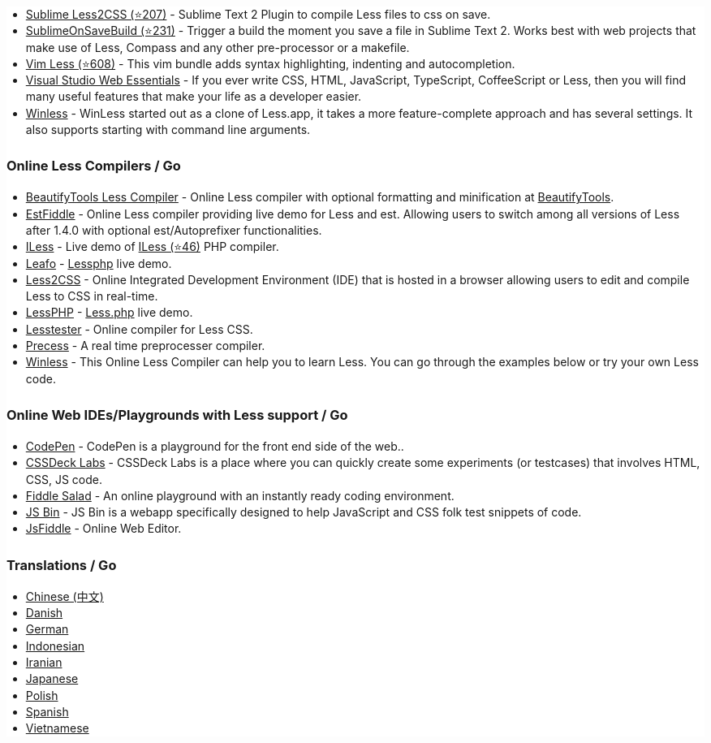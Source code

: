 *   [Sublime Less2CSS (⭐207)](https://github.com/timdouglas/sublime-less2css) - Sublime Text 2 Plugin to compile Less files to css on save.
*   [SublimeOnSaveBuild (⭐231)](https://github.com/alexnj/SublimeOnSaveBuild) - Trigger a build the moment you save a file in Sublime Text 2. Works best with web projects that make use of Less, Compass and any other pre-processor or a makefile.
*   [Vim Less (⭐608)](https://github.com/groenewege/vim-less) - This vim bundle adds syntax highlighting, indenting and autocompletion.
*   [Visual Studio Web Essentials](http://vswebessentials.com/) - If you ever write CSS, HTML, JavaScript, TypeScript, CoffeeScript or Less, then you will find many useful features that make your life as a developer easier.
*   [Winless](http://lesscss.org/usage/#editors-and-plugins) - WinLess started out as a clone of Less.app, it takes a more feature-complete approach and has several settings. It also supports starting with command line arguments.

### Online Less Compilers / Go

*   [BeautifyTools Less Compiler](http://beautifytools.com/less-compiler.php) - Online Less compiler with optional formatting and minification at [BeautifyTools](http://beautifytools.com/).
*   [EstFiddle](http://ecomfe.github.io/est/fiddle/) - Online Less compiler providing live demo for Less and est. Allowing users to switch among all versions of Less after 1.4.0 with optional est/Autoprefixer functionalities.
*   [ILess](http://demo-iless.rhcloud.com/) - Live demo of [ILess (⭐46)](https://github.com/mishal/iless) PHP compiler.
*   [Leafo](http://leafo.net/lessphp/editor.html) - [Lessphp](http://leafo.net/lessphp/) live demo.
*   [Less2CSS](http://less2css.org/) - Online Integrated Development Environment (IDE) that is hosted in a browser allowing users to edit and compile Less to CSS in real-time.
*   [LessPHP](http://lessphp.gpeasy.com/demo) - [Less.php](http://lessphp.gpeasy.com/) live demo.
*   [Lesstester](http://lesstester.com/) - Online compiler for Less CSS.
*   [Precess](http://precess.co/) - A real time preprocesser compiler.
*   [Winless](http://winless.org/online-less-compiler) - This Online Less Compiler can help you to learn Less. You can go through the examples below or try your own Less code.

### Online Web IDEs/Playgrounds with Less support / Go

*   [CodePen](http://codepen.io/) - CodePen is a playground for the front end side of the web..
*   [CSSDeck Labs](http://cssdeck.com/labs) - CSSDeck Labs is a place where you can quickly create some experiments (or testcases) that involves HTML, CSS, JS code.
*   [Fiddle Salad](http://fiddlesalad.com/less/) - An online playground with an instantly ready coding environment.
*   [JS Bin](http://jsbin.com/) - JS Bin is a webapp specifically designed to help JavaScript and CSS folk test snippets of code.
*   [JsFiddle](http://jsfiddle.net/hb2rsm2x/) - Online Web Editor.

### Translations / Go

*   [Chinese (中文)](http://lesscss.cn/)
*   [Danish](http://lesscss.dk/)
*   [German](http://www.lesscss.de)
*   [Indonesian](http://bertzzie.com/post/7/dokumentasi-less-bahasa-indonesia)
*   [Iranian](http://less-css.ir)
*   [Japanese](http://less-ja.studiomohawk.com/)
*   [Polish](http://ciembor.github.com/lesscss.org/)
*   [Spanish](http://amatellanes.github.io/lesscss.org/)
*   [Vietnamese](http://less.eten.vn/)
